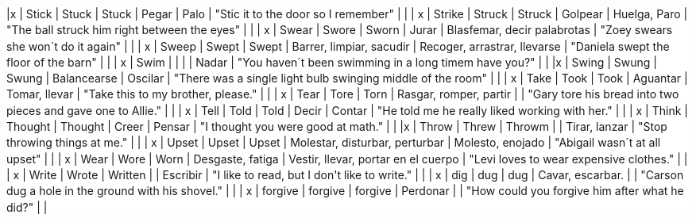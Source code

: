 |x     | Stick   | Stuck   | Stuck      | Pegar                          | Palo                                       | "Stic it to the door so I remember"                          |                                                                                                                                                                                        |
|    x | Strike  | Struck  | Struck     | Golpear                        | Huelga, Paro                               | "The ball struck him right between the eyes"                 |                                                                                                                                                                                        |
|   x  | Swear   | Swore   | Sworn      | Jurar                          | Blasfemar, decir palabrotas                | "Zoey swears she won´t do it again"                          |                                                                                                                                                                                        |
|  x   | Sweep   | Swept   | Swept      | Barrer, limpiar, sacudir       | Recoger, arrastrar, llevarse               | "Daniela swept the floor of the barn"                        |                                                                                                                                                                                        |
| x    | Swim    |         |            |                                | Nadar                                      | "You haven´t been swimming in a long timem have you?"        |                                                                                                                                                                                        |
|x     | Swing   | Swung   | Swung      | Balancearse                    | Oscilar                                    | "There was a single light bulb swinging middle of the room"  |                                                                                                                                                                                        |
|    x | Take    | Took    | Took       | Aguantar                       | Tomar, llevar                              | "Take this to my brother, please."                           |                                                                                                                                                                                        |
|   x  | Tear    | Tore    | Torn       | Rasgar, romper, partir         |                                            | "Gary tore his bread into two pieces and gave one to Allie." |                                                                                                                                                                                        |
|  x   | Tell    | Told    | Told       | Decir                          | Contar                                     | "He told me he really liked working with her."               |                                                                                                                                                                                        |
| x    | Think   | Thought | Thought    | Creer                          | Pensar                                     | "I thought you were good at math."                           |                                                                                                                                                                                        |
|x     | Throw   | Threw   | Throwm     |                                | Tirar, lanzar                              | "Stop throwing things at me."                                |                                                                                                                                                                                        |
|    x | Upset   | Upset   | Upset      | Molestar, disturbar, perturbar | Molesto, enojado                           | "Abigail wasn´t at all upset"                                |                                                                                                                                                                                        |
|   x  | Wear    | Wore    | Worn       | Desgaste, fatiga               | Vestir, llevar, portar en el cuerpo        | "Levi loves to wear expensive clothes."                      |                                                                                                                                                                                        |
|  x   | Write   | Wrote   | Written    |                                | Escribir                                   | "I like to read, but I don't like to write."                 |                                                                                                                                                                                        |
| x    | dig     | dug     | dug        | Cavar, escarbar.               |                                            | "Carson dug a hole in the ground with his shovel."           |                                                                                                                                                                                        |
| x   | forgive | forgive | forgive    | Perdonar                       |                                            | "How could you forgive him after what he did?"               |                                                                                                                                                                                        |